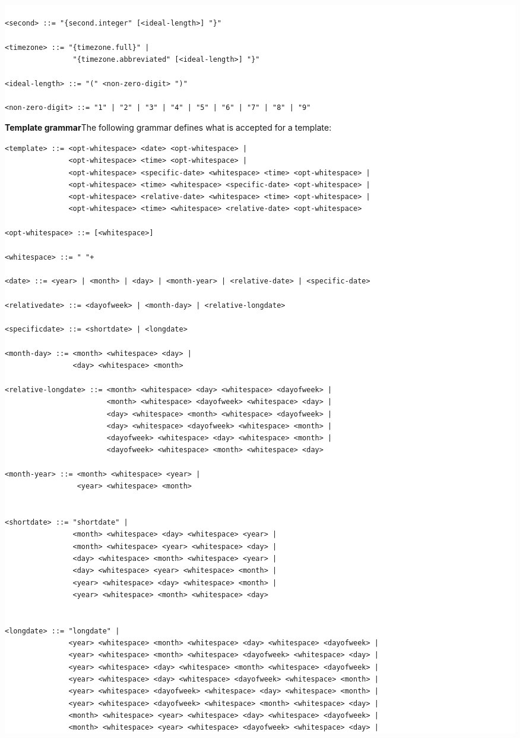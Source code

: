 ```

<second> ::= "{second.integer" [<ideal-length>] "}"

<timezone> ::= "{timezone.full}" |
                "{timezone.abbreviated" [<ideal-length>] "}"

<ideal-length> ::= "(" <non-zero-digit> ")"

<non-zero-digit> ::= "1" | "2" | "3" | "4" | "5" | "6" | "7" | "8" | "9"

```

**Template grammar**The following grammar defines what is accepted for a template:

```
<template> ::= <opt-whitespace> <date> <opt-whitespace> |
               <opt-whitespace> <time> <opt-whitespace> |
               <opt-whitespace> <specific-date> <whitespace> <time> <opt-whitespace> |
               <opt-whitespace> <time> <whitespace> <specific-date> <opt-whitespace> |
               <opt-whitespace> <relative-date> <whitespace> <time> <opt-whitespace> |
               <opt-whitespace> <time> <whitespace> <relative-date> <opt-whitespace>

<opt-whitespace> ::= [<whitespace>] 

<whitespace> ::= " "+ 

<date> ::= <year> | <month> | <day> | <month-year> | <relative-date> | <specific-date>

<relativedate> ::= <dayofweek> | <month-day> | <relative-longdate>

<specificdate> ::= <shortdate> | <longdate>

<month-day> ::= <month> <whitespace> <day> |
                <day> <whitespace> <month>

<relative-longdate> ::= <month> <whitespace> <day> <whitespace> <dayofweek> |
                        <month> <whitespace> <dayofweek> <whitespace> <day> |
                        <day> <whitespace> <month> <whitespace> <dayofweek> |
                        <day> <whitespace> <dayofweek> <whitespace> <month> |
                        <dayofweek> <whitespace> <day> <whitespace> <month> |
                        <dayofweek> <whitespace> <month> <whitespace> <day>

<month-year> ::= <month> <whitespace> <year> |
                 <year> <whitespace> <month>


<shortdate> ::= "shortdate" |
                <month> <whitespace> <day> <whitespace> <year> |
                <month> <whitespace> <year> <whitespace> <day> |
                <day> <whitespace> <month> <whitespace> <year> |
                <day> <whitespace> <year> <whitespace> <month> |
                <year> <whitespace> <day> <whitespace> <month> |
                <year> <whitespace> <month> <whitespace> <day>


<longdate> ::= "longdate" |
               <year> <whitespace> <month> <whitespace> <day> <whitespace> <dayofweek> |
               <year> <whitespace> <month> <whitespace> <dayofweek> <whitespace> <day> |
               <year> <whitespace> <day> <whitespace> <month> <whitespace> <dayofweek> |
               <year> <whitespace> <day> <whitespace> <dayofweek> <whitespace> <month> |
               <year> <whitespace> <dayofweek> <whitespace> <day> <whitespace> <month> |
               <year> <whitespace> <dayofweek> <whitespace> <month> <whitespace> <day> |
               <month> <whitespace> <year> <whitespace> <day> <whitespace> <dayofweek> |
               <month> <whitespace> <year> <whitespace> <dayofweek> <whitespace> <day> |
```